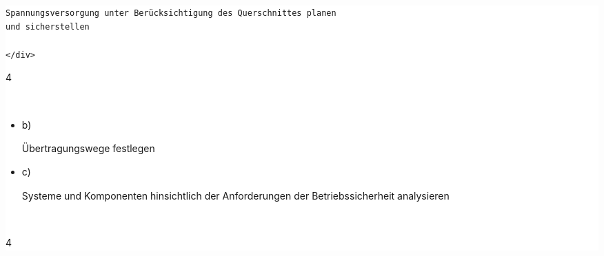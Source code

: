     Spannungsversorgung unter Berücksichtigung des Querschnittes planen
    und sicherstellen
    
    </div>

</td>

<td style="border-right: 0.5pt solid ; border-bottom: 0.5pt solid ; " align="center" valign="middle" charoff="50">

4

</td>

<td style="border-bottom: 0.5pt solid ; " align="center" valign="top" charoff="50">

 

</td>

</tr>

<tr>

<td style="border-right: 0.5pt solid ; border-bottom: 0.5pt solid ; " align="left" valign="top" charoff="50">

  - b)
    
    <div style="">
    
    Übertragungswege festlegen
    
    </div>

  - c)
    
    <div style="">
    
    Systeme und Komponenten hinsichtlich der Anforderungen der
    Betriebssicherheit analysieren
    
    </div>

</td>

<td style="border-right: 0.5pt solid ; border-bottom: 0.5pt solid ; " align="center" valign="top" charoff="50">

 

</td>

<td style="border-bottom: 0.5pt solid ; " align="center" valign="middle" charoff="50">

4

</td>

</tr>

<tr>

<td style="border-right: 0.5pt solid ; border-bottom: 0.5pt solid ; " align="center" valign="top" charoff="50">
